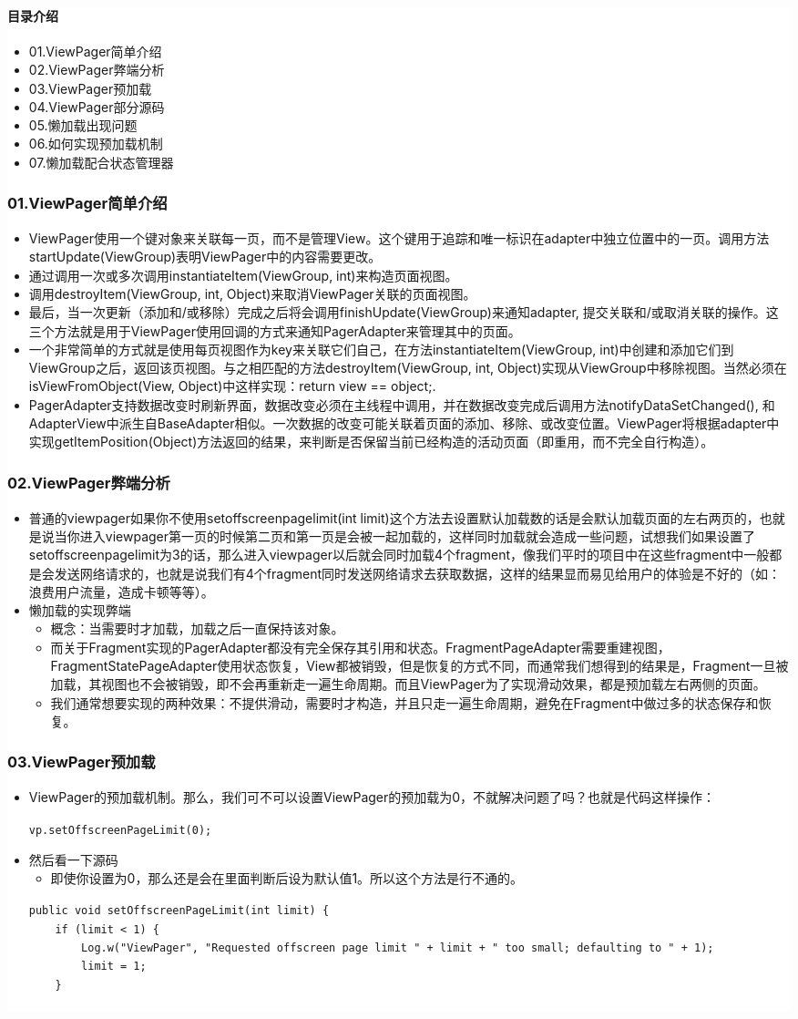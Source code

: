 #### 目录介绍
- 01.ViewPager简单介绍
- 02.ViewPager弊端分析
- 03.ViewPager预加载
- 04.ViewPager部分源码
- 05.懒加载出现问题
- 06.如何实现预加载机制
- 07.懒加载配合状态管理器




### 01.ViewPager简单介绍
- ViewPager使用一个键对象来关联每一页，而不是管理View。这个键用于追踪和唯一标识在adapter中独立位置中的一页。调用方法startUpdate(ViewGroup)表明ViewPager中的内容需要更改。
- 通过调用一次或多次调用instantiateItem(ViewGroup, int)来构造页面视图。
- 调用destroyItem(ViewGroup, int, Object)来取消ViewPager关联的页面视图。
- 最后，当一次更新（添加和/或移除）完成之后将会调用finishUpdate(ViewGroup)来通知adapter, 提交关联和/或取消关联的操作。这三个方法就是用于ViewPager使用回调的方式来通知PagerAdapter来管理其中的页面。
- 一个非常简单的方式就是使用每页视图作为key来关联它们自己，在方法instantiateItem(ViewGroup, int)中创建和添加它们到ViewGroup之后，返回该页视图。与之相匹配的方法destroyItem(ViewGroup, int, Object)实现从ViewGroup中移除视图。当然必须在isViewFromObject(View, Object)中这样实现：return view == object;.
- PagerAdapter支持数据改变时刷新界面，数据改变必须在主线程中调用，并在数据改变完成后调用方法notifyDataSetChanged(), 和AdapterView中派生自BaseAdapter相似。一次数据的改变可能关联着页面的添加、移除、或改变位置。ViewPager将根据adapter中实现getItemPosition(Object)方法返回的结果，来判断是否保留当前已经构造的活动页面（即重用，而不完全自行构造）。



### 02.ViewPager弊端分析
- 普通的viewpager如果你不使用setoffscreenpagelimit(int limit)这个方法去设置默认加载数的话是会默认加载页面的左右两页的，也就是说当你进入viewpager第一页的时候第二页和第一页是会被一起加载的，这样同时加载就会造成一些问题，试想我们如果设置了setoffscreenpagelimit为3的话，那么进入viewpager以后就会同时加载4个fragment，像我们平时的项目中在这些fragment中一般都是会发送网络请求的，也就是说我们有4个fragment同时发送网络请求去获取数据，这样的结果显而易见给用户的体验是不好的（如：浪费用户流量，造成卡顿等等）。
- 懒加载的实现弊端
    - 概念：当需要时才加载，加载之后一直保持该对象。
    - 而关于Fragment实现的PagerAdapter都没有完全保存其引用和状态。FragmentPageAdapter需要重建视图，FragmentStatePageAdapter使用状态恢复，View都被销毁，但是恢复的方式不同，而通常我们想得到的结果是，Fragment一旦被加载，其视图也不会被销毁，即不会再重新走一遍生命周期。而且ViewPager为了实现滑动效果，都是预加载左右两侧的页面。
    - 我们通常想要实现的两种效果：不提供滑动，需要时才构造，并且只走一遍生命周期，避免在Fragment中做过多的状态保存和恢复。





### 03.ViewPager预加载
- ViewPager的预加载机制。那么，我们可不可以设置ViewPager的预加载为0，不就解决问题了吗？也就是代码这样操作：
    ```
    vp.setOffscreenPageLimit(0);
    ```
- 然后看一下源码
    - 即使你设置为0，那么还是会在里面判断后设为默认值1。所以这个方法是行不通的。
    ```
    public void setOffscreenPageLimit(int limit) {
        if (limit < 1) {
            Log.w("ViewPager", "Requested offscreen page limit " + limit + " too small; defaulting to " + 1);
            limit = 1;
        }
    